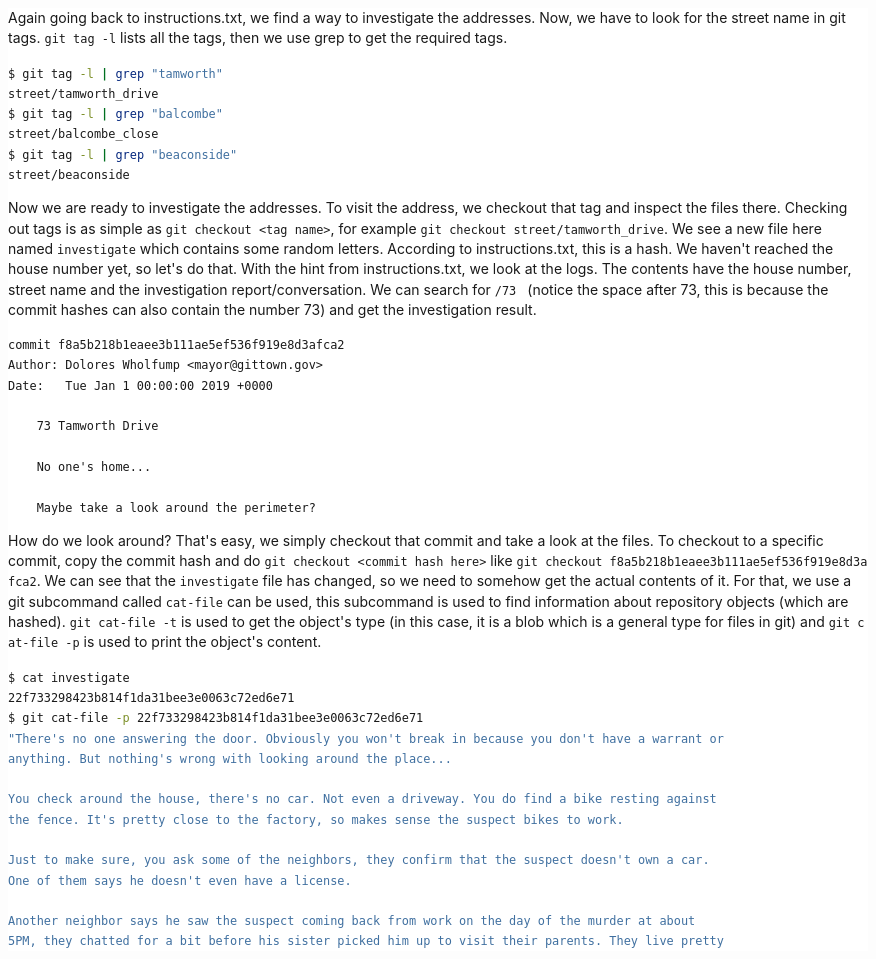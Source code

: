 Again going back to instructions.txt, we find a way to investigate the addresses. Now, we have to look for the street
name in git tags. `git tag -l` lists all the tags, then we use grep to get the required tags.
```bash
$ git tag -l | grep "tamworth"
street/tamworth_drive
$ git tag -l | grep "balcombe"
street/balcombe_close
$ git tag -l | grep "beaconside"
street/beaconside
```

Now we are ready to investigate the addresses. To visit the address, we checkout that tag and inspect the files there.
Checking out tags is as simple as `git checkout <tag name>`, for example `git checkout street/tamworth_drive`. We see
a new file here named `investigate` which contains some random letters. According to instructions.txt, this is a hash.
We haven't reached the house number yet, so let's do that. With the hint from instructions.txt, we look at the logs.
The contents have the house number, street name and the investigation report/conversation. We can search for `/73 `
(notice the space after 73, this is because the commit hashes can also contain the number 73) and get the investigation
result.
```
commit f8a5b218b1eaee3b111ae5ef536f919e8d3afca2
Author: Dolores Wholfump <mayor@gittown.gov>
Date:   Tue Jan 1 00:00:00 2019 +0000

    73 Tamworth Drive
    
    No one's home...
    
    Maybe take a look around the perimeter?
```

How do we look around? That's easy, we simply checkout that commit and take a look at the files. To checkout to a
specific commit, copy the commit hash and do `git checkout <commit hash here>` like `git checkout f8a5b218b1eaee3b111ae5ef536f919e8d3afca2`.
We can see that the `investigate` file has changed, so we need to somehow get the actual contents of it. For that,
we use a git subcommand called `cat-file` can be used, this subcommand is used to find information about repository
objects (which are hashed). `git cat-file -t` is used to get the object's type (in this case, it is a blob which is
a general type for files in git) and `git cat-file -p` is used to print the object's content.
```bash
$ cat investigate 
22f733298423b814f1da31bee3e0063c72ed6e71
$ git cat-file -p 22f733298423b814f1da31bee3e0063c72ed6e71
"There's no one answering the door. Obviously you won't break in because you don't have a warrant or
anything. But nothing's wrong with looking around the place...

You check around the house, there's no car. Not even a driveway. You do find a bike resting against
the fence. It's pretty close to the factory, so makes sense the suspect bikes to work.

Just to make sure, you ask some of the neighbors, they confirm that the suspect doesn't own a car.
One of them says he doesn't even have a license.

Another neighbor says he saw the suspect coming back from work on the day of the murder at about
5PM, they chatted for a bit before his sister picked him up to visit their parents. They live pretty
```